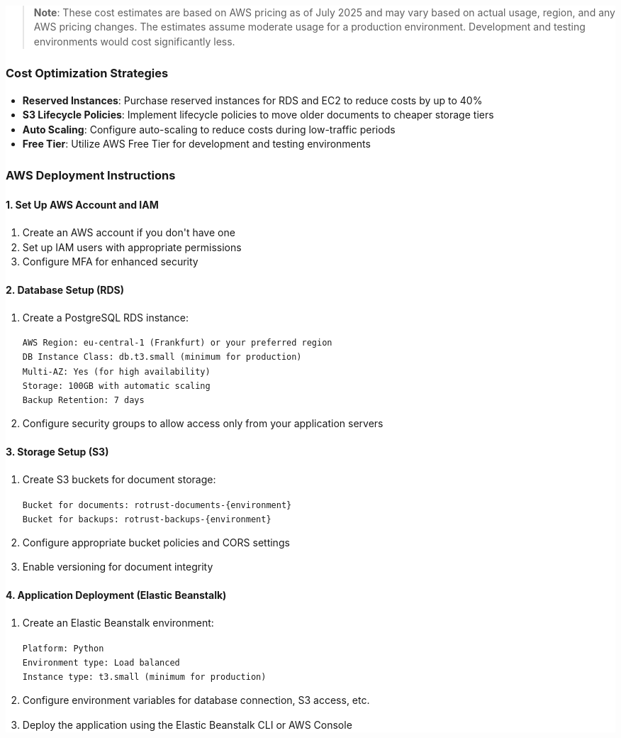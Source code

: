 > **Note**: These cost estimates are based on AWS pricing as of July 2025 and may vary based on actual usage, region, and any AWS pricing changes. The estimates assume moderate usage for a production environment. Development and testing environments would cost significantly less.

### Cost Optimization Strategies

- **Reserved Instances**: Purchase reserved instances for RDS and EC2 to reduce costs by up to 40%
- **S3 Lifecycle Policies**: Implement lifecycle policies to move older documents to cheaper storage tiers
- **Auto Scaling**: Configure auto-scaling to reduce costs during low-traffic periods
- **Free Tier**: Utilize AWS Free Tier for development and testing environments

### AWS Deployment Instructions

#### 1. Set Up AWS Account and IAM

1. Create an AWS account if you don't have one
2. Set up IAM users with appropriate permissions
3. Configure MFA for enhanced security

#### 2. Database Setup (RDS)

1. Create a PostgreSQL RDS instance:
   ```
   AWS Region: eu-central-1 (Frankfurt) or your preferred region
   DB Instance Class: db.t3.small (minimum for production)
   Multi-AZ: Yes (for high availability)
   Storage: 100GB with automatic scaling
   Backup Retention: 7 days
   ```

2. Configure security groups to allow access only from your application servers

#### 3. Storage Setup (S3)

1. Create S3 buckets for document storage:
   ```
   Bucket for documents: rotrust-documents-{environment}
   Bucket for backups: rotrust-backups-{environment}
   ```

2. Configure appropriate bucket policies and CORS settings
3. Enable versioning for document integrity

#### 4. Application Deployment (Elastic Beanstalk)

1. Create an Elastic Beanstalk environment:
   ```
   Platform: Python
   Environment type: Load balanced
   Instance type: t3.small (minimum for production)
   ```

2. Configure environment variables for database connection, S3 access, etc.
3. Deploy the application using the Elastic Beanstalk CLI or AWS Console
